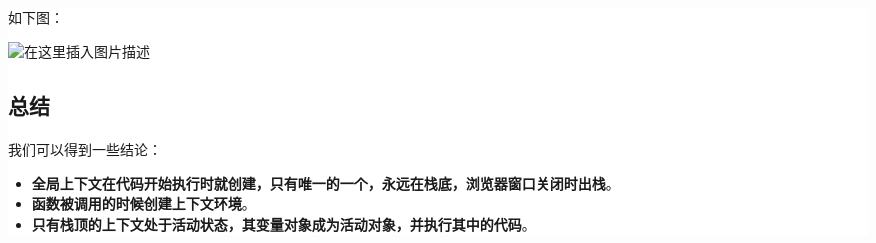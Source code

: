 如下图：

![在这里插入图片描述](https://img-blog.csdnimg.cn/af71ffff3305430ea538ac537f6b66ae.png#pic_center)

## 总结

我们可以得到一些结论：

* **全局上下文在代码开始执行时就创建，只有唯一的一个，永远在栈底，浏览器窗口关闭时出栈**。
* **函数被调用的时候创建上下文环境**。
* **只有栈顶的上下文处于活动状态，其变量对象成为活动对象，并执行其中的代码**。
